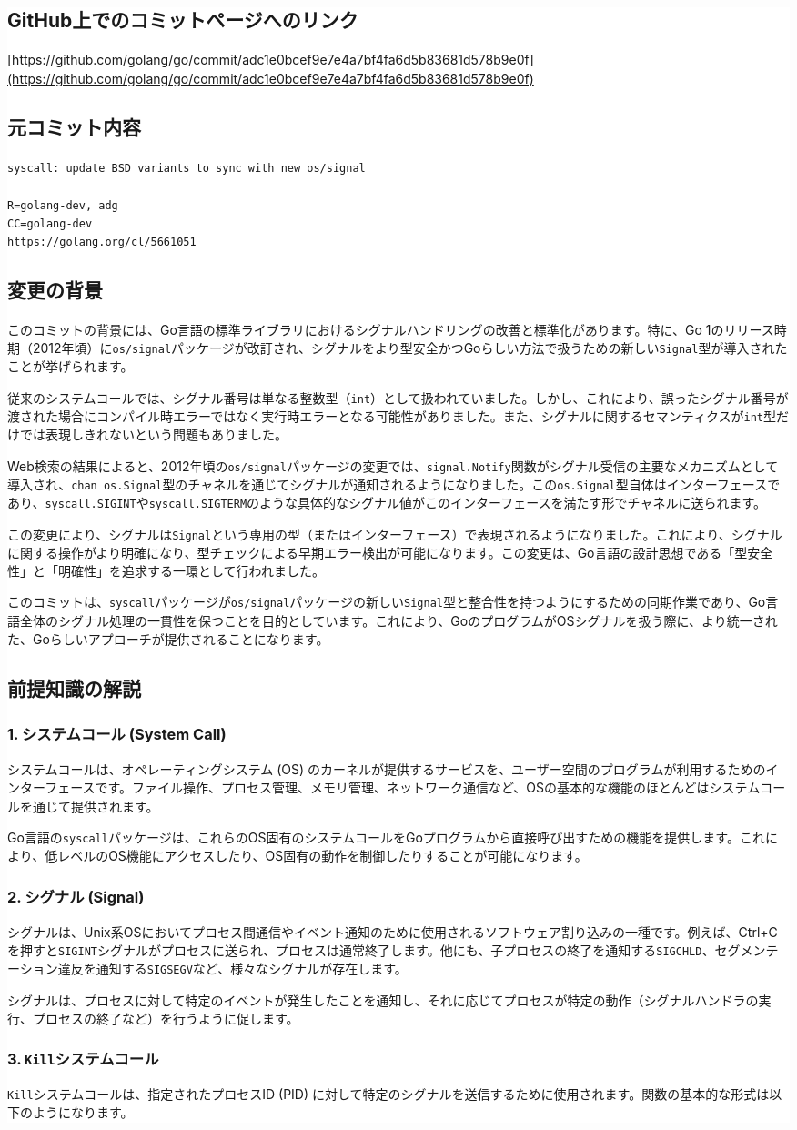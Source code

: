 ## GitHub上でのコミットページへのリンク

[https://github.com/golang/go/commit/adc1e0bcef9e7e4a7bf4fa6d5b83681d578b9e0f](https://github.com/golang/go/commit/adc1e0bcef9e7e4a7bf4fa6d5b83681d578b9e0f)

## 元コミット内容

```
syscall: update BSD variants to sync with new os/signal

R=golang-dev, adg
CC=golang-dev
https://golang.org/cl/5661051
```

## 変更の背景

このコミットの背景には、Go言語の標準ライブラリにおけるシグナルハンドリングの改善と標準化があります。特に、Go 1のリリース時期（2012年頃）に`os/signal`パッケージが改訂され、シグナルをより型安全かつGoらしい方法で扱うための新しい`Signal`型が導入されたことが挙げられます。

従来のシステムコールでは、シグナル番号は単なる整数型（`int`）として扱われていました。しかし、これにより、誤ったシグナル番号が渡された場合にコンパイル時エラーではなく実行時エラーとなる可能性がありました。また、シグナルに関するセマンティクスが`int`型だけでは表現しきれないという問題もありました。

Web検索の結果によると、2012年頃の`os/signal`パッケージの変更では、`signal.Notify`関数がシグナル受信の主要なメカニズムとして導入され、`chan os.Signal`型のチャネルを通じてシグナルが通知されるようになりました。この`os.Signal`型自体はインターフェースであり、`syscall.SIGINT`や`syscall.SIGTERM`のような具体的なシグナル値がこのインターフェースを満たす形でチャネルに送られます。

この変更により、シグナルは`Signal`という専用の型（またはインターフェース）で表現されるようになりました。これにより、シグナルに関する操作がより明確になり、型チェックによる早期エラー検出が可能になります。この変更は、Go言語の設計思想である「型安全性」と「明確性」を追求する一環として行われました。

このコミットは、`syscall`パッケージが`os/signal`パッケージの新しい`Signal`型と整合性を持つようにするための同期作業であり、Go言語全体のシグナル処理の一貫性を保つことを目的としています。これにより、GoのプログラムがOSシグナルを扱う際に、より統一された、Goらしいアプローチが提供されることになります。

## 前提知識の解説

### 1. システムコール (System Call)

システムコールは、オペレーティングシステム (OS) のカーネルが提供するサービスを、ユーザー空間のプログラムが利用するためのインターフェースです。ファイル操作、プロセス管理、メモリ管理、ネットワーク通信など、OSの基本的な機能のほとんどはシステムコールを通じて提供されます。

Go言語の`syscall`パッケージは、これらのOS固有のシステムコールをGoプログラムから直接呼び出すための機能を提供します。これにより、低レベルのOS機能にアクセスしたり、OS固有の動作を制御したりすることが可能になります。

### 2. シグナル (Signal)

シグナルは、Unix系OSにおいてプロセス間通信やイベント通知のために使用されるソフトウェア割り込みの一種です。例えば、Ctrl+Cを押すと`SIGINT`シグナルがプロセスに送られ、プロセスは通常終了します。他にも、子プロセスの終了を通知する`SIGCHLD`、セグメンテーション違反を通知する`SIGSEGV`など、様々なシグナルが存在します。

シグナルは、プロセスに対して特定のイベントが発生したことを通知し、それに応じてプロセスが特定の動作（シグナルハンドラの実行、プロセスの終了など）を行うように促します。

### 3. `Kill`システムコール

`Kill`システムコールは、指定されたプロセスID (PID) に対して特定のシグナルを送信するために使用されます。関数の基本的な形式は以下のようになります。
